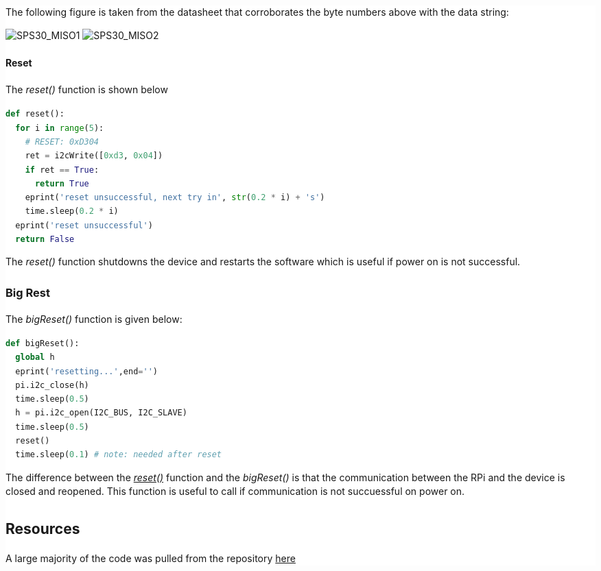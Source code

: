 The following figure is taken from the datasheet that corroborates the byte numbers above with the data string:

![SPS30_MISO1](Images/sps30_miso1.png)
![SPS30_MISO2](Images/sps30_miso2.png)

#### Reset
The *reset()* function is shown below
```python
def reset():
  for i in range(5):
    # RESET: 0xD304
    ret = i2cWrite([0xd3, 0x04])
    if ret == True:
      return True
    eprint('reset unsuccessful, next try in', str(0.2 * i) + 's')
    time.sleep(0.2 * i)
  eprint('reset unsuccessful')
  return False
```

The *reset()* function shutdowns the device and restarts the software which is useful if power on is not successful.

### Big Rest
The *bigReset()* function is given below:
```python
def bigReset():
  global h
  eprint('resetting...',end='')
  pi.i2c_close(h)
  time.sleep(0.5)
  h = pi.i2c_open(I2C_BUS, I2C_SLAVE)
  time.sleep(0.5)
  reset()
  time.sleep(0.1) # note: needed after reset
```

The difference between the [*reset()*](#reset) function and the *bigReset()* is that the communication between the RPi and the device is closed and reopened. This function is useful to call if communication is not succuessful on power on. 

## Resources
A large majority of the code was pulled from the repository [here](https://github.com/UnravelTEC/Raspi-Driver-SCD30)
